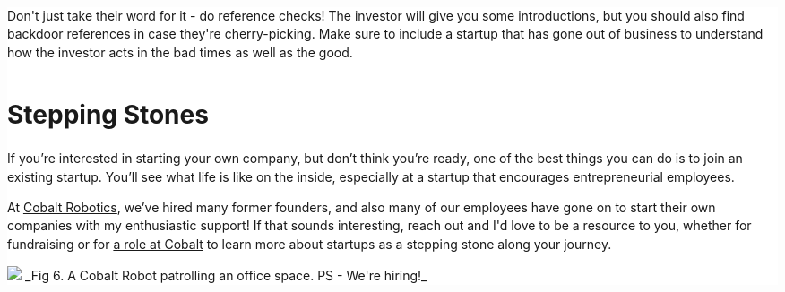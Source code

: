 Don't just take their word for it - do reference checks! The investor will give you some introductions, but you should also find backdoor references in case they're cherry-picking. Make sure to include a startup that has gone out of business to understand how the investor acts in the bad times as well as the good.

# Stepping Stones

If you’re interested in starting your own company, but don’t think you’re ready, one of the best things you can do is to join an existing startup. You’ll see what life is like on the inside, especially at a startup that encourages entrepreneurial employees.

At [Cobalt Robotics](https://www.cobaltrobotics.com/), we’ve hired many former founders, and also many of our employees have gone on to start their own companies with my enthusiastic support! If that sounds interesting, reach out and I'd love to be a resource to you, whether for fundraising or for [a role at Cobalt](https://jobs.lever.co/cobaltrobotics?team=Engineering) to learn more about startups as a stepping stone along your journey.

<img src="/img/software/high-stakes/cobalt.gif" width="100%"/>
_Fig 6. A Cobalt Robot patrolling an office space. PS - We're hiring!_

